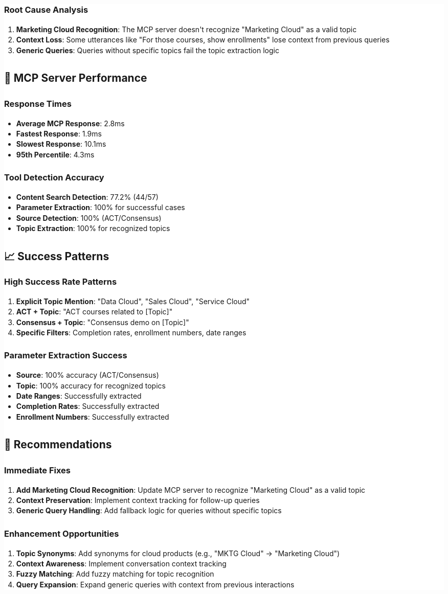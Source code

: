 ### **Root Cause Analysis**

1. **Marketing Cloud Recognition**: The MCP server doesn't recognize "Marketing Cloud" as a valid topic
2. **Context Loss**: Some utterances like "For those courses, show enrollments" lose context from previous queries
3. **Generic Queries**: Queries without specific topics fail the topic extraction logic

## 🔧 **MCP Server Performance**

### **Response Times**
- **Average MCP Response**: 2.8ms
- **Fastest Response**: 1.9ms
- **Slowest Response**: 10.1ms
- **95th Percentile**: 4.3ms

### **Tool Detection Accuracy**
- **Content Search Detection**: 77.2% (44/57)
- **Parameter Extraction**: 100% for successful cases
- **Source Detection**: 100% (ACT/Consensus)
- **Topic Extraction**: 100% for recognized topics

## 📈 **Success Patterns**

### **High Success Rate Patterns**
1. **Explicit Topic Mention**: "Data Cloud", "Sales Cloud", "Service Cloud"
2. **ACT + Topic**: "ACT courses related to [Topic]"
3. **Consensus + Topic**: "Consensus demo on [Topic]"
4. **Specific Filters**: Completion rates, enrollment numbers, date ranges

### **Parameter Extraction Success**
- **Source**: 100% accuracy (ACT/Consensus)
- **Topic**: 100% accuracy for recognized topics
- **Date Ranges**: Successfully extracted
- **Completion Rates**: Successfully extracted
- **Enrollment Numbers**: Successfully extracted

## 🚀 **Recommendations**

### **Immediate Fixes**
1. **Add Marketing Cloud Recognition**: Update MCP server to recognize "Marketing Cloud" as a valid topic
2. **Context Preservation**: Implement context tracking for follow-up queries
3. **Generic Query Handling**: Add fallback logic for queries without specific topics

### **Enhancement Opportunities**
1. **Topic Synonyms**: Add synonyms for cloud products (e.g., "MKTG Cloud" → "Marketing Cloud")
2. **Context Awareness**: Implement conversation context tracking
3. **Fuzzy Matching**: Add fuzzy matching for topic recognition
4. **Query Expansion**: Expand generic queries with context from previous interactions
